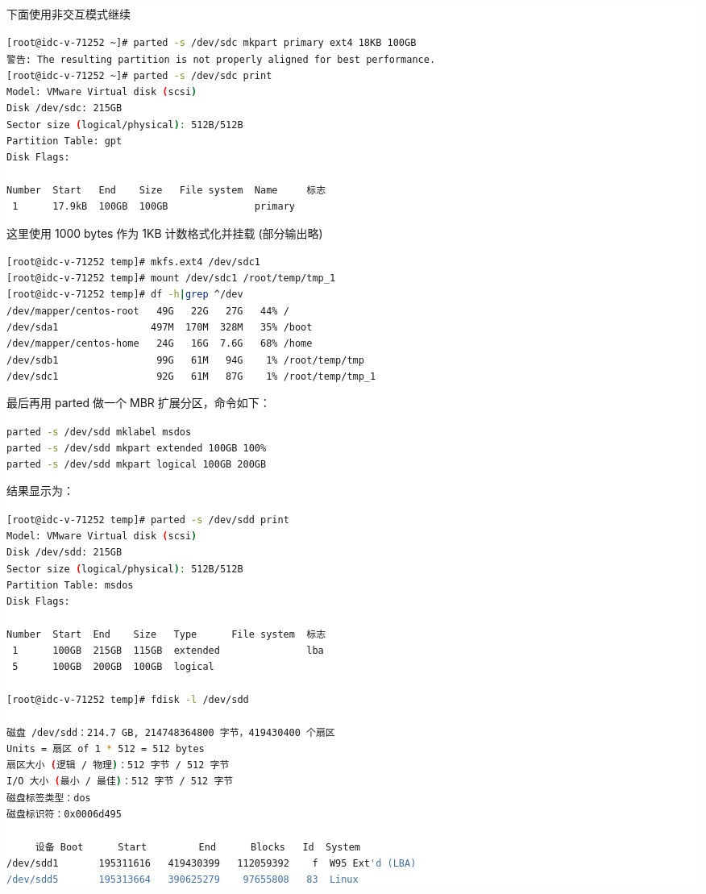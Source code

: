 下面使用非交互模式继续

```bash
[root@idc-v-71252 ~]# parted -s /dev/sdc mkpart primary ext4 18KB 100GB
警告: The resulting partition is not properly aligned for best performance.
[root@idc-v-71252 ~]# parted -s /dev/sdc print
Model: VMware Virtual disk (scsi)
Disk /dev/sdc: 215GB
Sector size (logical/physical): 512B/512B
Partition Table: gpt
Disk Flags:

Number  Start   End    Size   File system  Name     标志
 1      17.9kB  100GB  100GB               primary
 ```

这里使用 1000 bytes 作为 1KB 计数格式化并挂载 (部分输出略)

```bash
[root@idc-v-71252 temp]# mkfs.ext4 /dev/sdc1
[root@idc-v-71252 temp]# mount /dev/sdc1 /root/temp/tmp_1
[root@idc-v-71252 temp]# df -h|grep ^/dev
/dev/mapper/centos-root   49G   22G   27G   44% /
/dev/sda1                497M  170M  328M   35% /boot
/dev/mapper/centos-home   24G   16G  7.6G   68% /home
/dev/sdb1                 99G   61M   94G    1% /root/temp/tmp
/dev/sdc1                 92G   61M   87G    1% /root/temp/tmp_1
```

最后再用 parted 做一个 MBR 扩展分区，命令如下：

```bash
parted -s /dev/sdd mklabel msdos
parted -s /dev/sdd mkpart extended 100GB 100%
parted -s /dev/sdd mkpart logical 100GB 200GB
```

结果显示为：

```bash
[root@idc-v-71252 temp]# parted -s /dev/sdd print
Model: VMware Virtual disk (scsi)
Disk /dev/sdd: 215GB
Sector size (logical/physical): 512B/512B
Partition Table: msdos
Disk Flags:

Number  Start  End    Size   Type      File system  标志
 1      100GB  215GB  115GB  extended               lba
 5      100GB  200GB  100GB  logical

[root@idc-v-71252 temp]# fdisk -l /dev/sdd

磁盘 /dev/sdd：214.7 GB, 214748364800 字节，419430400 个扇区
Units = 扇区 of 1 * 512 = 512 bytes
扇区大小 (逻辑 / 物理)：512 字节 / 512 字节
I/O 大小 (最小 / 最佳)：512 字节 / 512 字节
磁盘标签类型：dos
磁盘标识符：0x0006d495

     设备 Boot      Start         End      Blocks   Id  System
/dev/sdd1       195311616   419430399   112059392    f  W95 Ext'd (LBA)
/dev/sdd5       195313664   390625279    97655808   83  Linux
```
